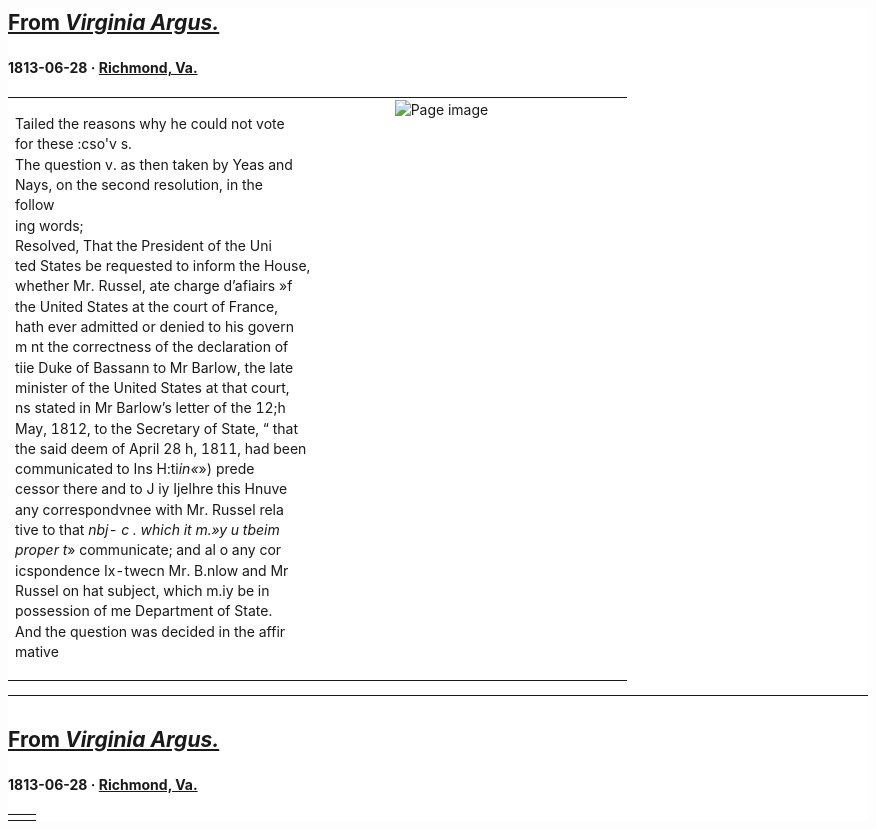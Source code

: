 
## [From _Virginia Argus._](https://www.loc.gov/resource/sn84024710/1813-06-28/ed-1/?sp=1)

#### 1813-06-28 &middot; [Richmond, Va.](http://dbpedia.org/resource/Richmond%2C_Virginia)

<table style="width: 100%;"><tr><td style="width: 50%">

  
Tailed the reasons why he could not vote  
for these :cso&#x27;v s.  
The question v. as then taken by Yeas and  
Nays, on the second resolution, in the follow­  
ing words;  
Resolved, That the President of the Uni­  
ted States be requested to inform the House,  
whether Mr. Russel, ate charge d’afiairs »f  
the United States at the court of France,  
hath ever admitted or denied to his govern­  
m nt the correctness of the declaration of  
tiie Duke of Bassann to Mr Barlow, the late  
minister of the United States at that court,  
ns stated in Mr Barlow’s letter of the 12;h  
May, 1812, to the Secretary of State, “ that  
the said deem of April 28 h, 1811, had been  
communicated to Ins H:ti*in«*») prede  
cessor there and to J iy Ijelhre this Hnuve  
any correspondvnee with Mr. Russel rela  
tive to that *nbj- c . which it m.»y u tbeim  
proper t*» communicate; and al o any cor  
icspondence Ix-twecn Mr. B.nlow and Mr  
Russel on hat subject, which m.iy be in  
possession of me Department of State.  
And the question was decided in the affir­  
mative 
</td><td style="width: 50%; max-height: 75%; margin: auto; display: block;">
<img alt="Page image" src="https://tile.loc.gov/image-services/iiif/service:ndnp:vi:batch_vi_naturals_ver01:data:sn84024710:00414184261:1813062801:0200/pct:57.00354609929078,50.085241110569896,16.914893617021278,14.551875304432539/!600,600/0/default.jpg"/>
</td>
</tr></table>

---

## [From _Virginia Argus._](https://www.loc.gov/resource/sn84024710/1813-06-28/ed-1/?sp=1)

#### 1813-06-28 &middot; [Richmond, Va.](http://dbpedia.org/resource/Richmond%2C_Virginia)

<table style="width: 100%;"><tr><td style="width: 50%">

  